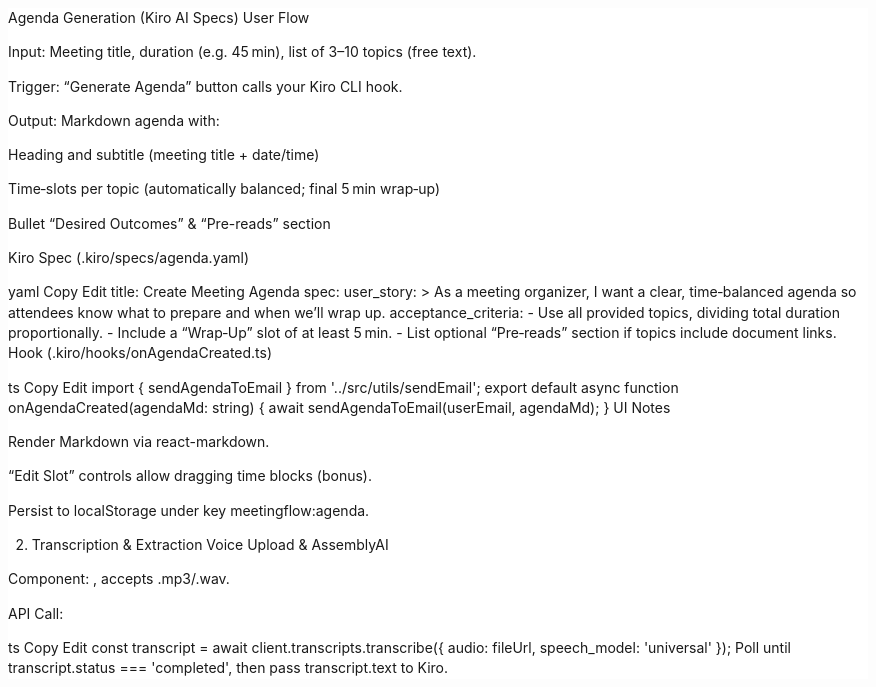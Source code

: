 Agenda Generation (Kiro AI Specs)
User Flow

Input: Meeting title, duration (e.g. 45 min), list of 3–10 topics (free text).

Trigger: “Generate Agenda” button calls your Kiro CLI hook.

Output: Markdown agenda with:

Heading and subtitle (meeting title + date/time)

Time‑slots per topic (automatically balanced; final 5 min wrap‑up)

Bullet “Desired Outcomes” & “Pre-reads” section

Kiro Spec (.kiro/specs/agenda.yaml)

yaml
Copy
Edit
title: Create Meeting Agenda
spec:
  user_story: >
    As a meeting organizer, I want a clear, time‑balanced agenda
    so attendees know what to prepare and when we’ll wrap up.
  acceptance_criteria:
    - Use all provided topics, dividing total duration proportionally.
    - Include a “Wrap‑Up” slot of at least 5 min.
    - List optional “Pre‑reads” section if topics include document links.
Hook (.kiro/hooks/onAgendaCreated.ts)

ts
Copy
Edit
import { sendAgendaToEmail } from '../src/utils/sendEmail';
export default async function onAgendaCreated(agendaMd: string) {
  await sendAgendaToEmail(userEmail, agendaMd);
}
UI Notes

Render Markdown via react-markdown.

“Edit Slot” controls allow dragging time blocks (bonus).

Persist to localStorage under key meetingflow:agenda.

2. Transcription & Extraction
Voice Upload & AssemblyAI

Component: <TranscriptUploader>, accepts .mp3/.wav.

API Call:

ts
Copy
Edit
const transcript = await client.transcripts.transcribe({ 
  audio: fileUrl, speech_model: 'universal' 
});
Poll until transcript.status === 'completed', then pass transcript.text to Kiro.

